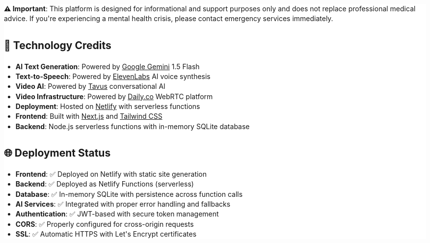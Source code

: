 
**⚠️ Important**: This platform is designed for informational and support purposes only and does not replace professional medical advice. If you're experiencing a mental health crisis, please contact emergency services immediately.

## 🎤 **Technology Credits**

- **AI Text Generation**: Powered by [Google Gemini](https://ai.google.dev/) 1.5 Flash
- **Text-to-Speech**: Powered by [ElevenLabs](https://elevenlabs.io/) AI voice synthesis
- **Video AI**: Powered by [Tavus](https://tavus.io/) conversational AI
- **Video Infrastructure**: Powered by [Daily.co](https://daily.co/) WebRTC platform
- **Deployment**: Hosted on [Netlify](https://netlify.com/) with serverless functions
- **Frontend**: Built with [Next.js](https://nextjs.org/) and [Tailwind CSS](https://tailwindcss.com/)
- **Backend**: Node.js serverless functions with in-memory SQLite database

## 🌐 **Deployment Status**

- **Frontend**: ✅ Deployed on Netlify with static site generation
- **Backend**: ✅ Deployed as Netlify Functions (serverless)
- **Database**: ✅ In-memory SQLite with persistence across function calls
- **AI Services**: ✅ Integrated with proper error handling and fallbacks
- **Authentication**: ✅ JWT-based with secure token management
- **CORS**: ✅ Properly configured for cross-origin requests
- **SSL**: ✅ Automatic HTTPS with Let's Encrypt certificates